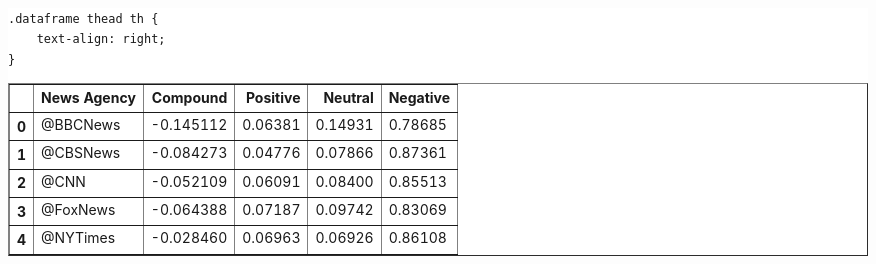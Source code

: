     .dataframe thead th {
        text-align: right;
    }
</style>
<table border="1" class="dataframe">
  <thead>
    <tr style="text-align: right;">
      <th></th>
      <th>News Agency</th>
      <th>Compound</th>
      <th>Positive</th>
      <th>Neutral</th>
      <th>Negative</th>
    </tr>
  </thead>
  <tbody>
    <tr>
      <th>0</th>
      <td>@BBCNews</td>
      <td>-0.145112</td>
      <td>0.06381</td>
      <td>0.14931</td>
      <td>0.78685</td>
    </tr>
    <tr>
      <th>1</th>
      <td>@CBSNews</td>
      <td>-0.084273</td>
      <td>0.04776</td>
      <td>0.07866</td>
      <td>0.87361</td>
    </tr>
    <tr>
      <th>2</th>
      <td>@CNN</td>
      <td>-0.052109</td>
      <td>0.06091</td>
      <td>0.08400</td>
      <td>0.85513</td>
    </tr>
    <tr>
      <th>3</th>
      <td>@FoxNews</td>
      <td>-0.064388</td>
      <td>0.07187</td>
      <td>0.09742</td>
      <td>0.83069</td>
    </tr>
    <tr>
      <th>4</th>
      <td>@NYTimes</td>
      <td>-0.028460</td>
      <td>0.06963</td>
      <td>0.06926</td>
      <td>0.86108</td>
    </tr>
  </tbody>
</table>
</div>
